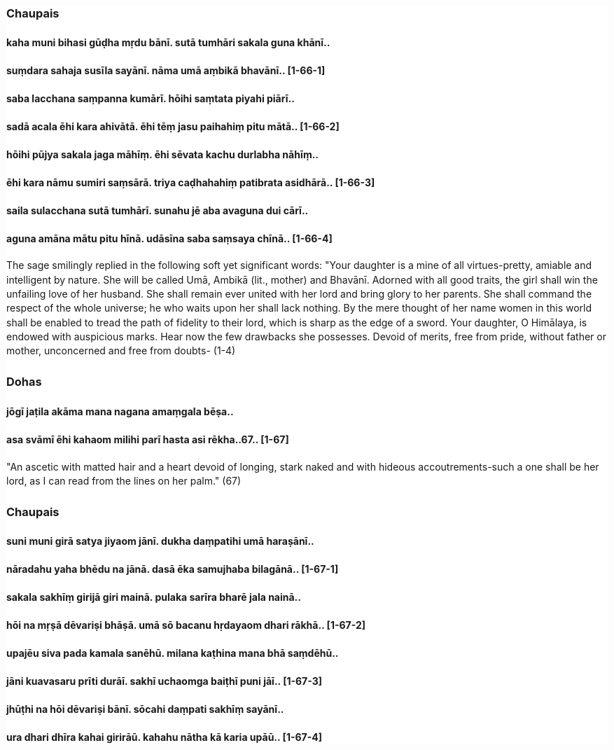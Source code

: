 ### Chaupais

#### kaha muni bihasi gūḍha mṛdu bānī. sutā tumhāri sakala guna khānī..
#### suṃdara sahaja susīla sayānī. nāma umā aṃbikā bhavānī.. [1-66-1]
#### saba lacchana saṃpanna kumārī. hōihi saṃtata piyahi piārī..
#### sadā acala ēhi kara ahivātā. ēhi tēṃ jasu paihahiṃ pitu mātā.. [1-66-2]
#### hōihi pūjya sakala jaga māhīṃ. ēhi sēvata kachu durlabha nāhīṃ..
#### ēhi kara nāmu sumiri saṃsārā. triya caḍhahahiṃ patibrata asidhārā.. [1-66-3]
#### saila sulacchana sutā tumhārī. sunahu jē aba avaguna dui cārī..
#### aguna amāna mātu pitu hīnā. udāsīna saba saṃsaya chīnā.. [1-66-4]

The sage smilingly replied in the following soft yet significant words: "Your daughter is a mine of all virtues-pretty, amiable and intelligent by nature. She will be called Umā, Ambikā (lit., mother) and Bhavānī. Adorned with all good traits, the girl shall win the unfailing love of her husband. She shall remain ever united with her lord and bring glory to her parents. She shall command the respect of the whole universe; he who waits upon her shall lack nothing. By the mere thought of her name women in this world shall be enabled to tread the path of fidelity to their lord, which is sharp as the edge of a sword. Your daughter, O Himālaya, is endowed with auspicious marks. Hear now the few drawbacks she possesses. Devoid of merits, free from pride, without father or mother, unconcerned and free from doubts- (1-4)

### Dohas

#### jōgī jaṭila akāma mana nagana amaṃgala bēṣa..
#### asa svāmī ēhi kahaom milihi parī hasta asi rēkha..67.. [1-67]

"An ascetic with matted hair and a heart devoid of longing, stark naked and with hideous accoutrements-such a one shall be her lord, as I can read from the lines on her palm." (67)

### Chaupais

#### suni muni girā satya jiyaom jānī. dukha daṃpatihi umā haraṣānī..
#### nāradahu yaha bhēdu na jānā. dasā ēka samujhaba bilagānā.. [1-67-1]
#### sakala sakhīṃ girijā giri mainā. pulaka sarīra bharē jala nainā..
#### hōi na mṛṣā dēvariṣi bhāṣā. umā sō bacanu hṛdayaom dhari rākhā.. [1-67-2]
#### upajēu siva pada kamala sanēhū. milana kaṭhina mana bhā saṃdēhū..
#### jāni kuavasaru prīti durāī. sakhī uchaomga baiṭhī puni jāī.. [1-67-3]
#### jhūṭhi na hōi dēvariṣi bānī. sōcahi daṃpati sakhīṃ sayānī..
#### ura dhari dhīra kahai girirāū. kahahu nātha kā karia upāū.. [1-67-4]
